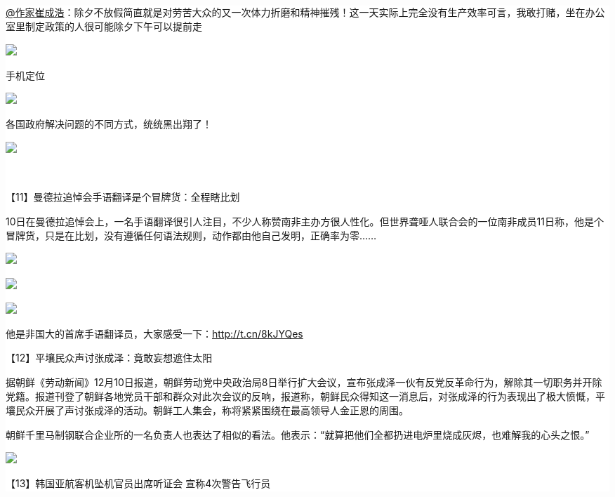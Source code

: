 <a class="WB_name S_func3" title="作家崔成浩" href="http://weibo.com/choiseongho" node-type="feed_list_originNick" usercard="id=2834256503" nick-name="作家崔成浩">@作家崔成浩</a>：除夕不放假简直就是对劳苦大众的又一次体力折磨和精神摧残！这一天实际上完全没有生产效率可言，我敢打赌，坐在办公室里制定政策的人很可能除夕下午可以提前走</div>
<p><img style="BORDER-BOTTOM-COLOR: #000000; BORDER-TOP-COLOR: #000000; BORDER-RIGHT-COLOR: #000000; BORDER-LEFT-COLOR: #000000" border="0" src="http://ptimg.org:88/dapenti/DnzGqDhq/eBKcb.jpg"></p>
<p>手机定位</p>
<p><img style="BORDER-BOTTOM-COLOR: #000000; BORDER-TOP-COLOR: #000000; BORDER-RIGHT-COLOR: #000000; BORDER-LEFT-COLOR: #000000" border="0" src="http://ptimg.org:88/dapenti/DnzQu3OO/6zgWr.jpg"></p>
<p>各国政府解决问题的不同方式，统统黑出翔了！</p>
<p><img style="BORDER-BOTTOM-COLOR: #000000; BORDER-TOP-COLOR: #000000; BORDER-RIGHT-COLOR: #000000; BORDER-LEFT-COLOR: #000000" border="0" src="http://ptimg.org:88/dapenti/DnAAKw7D/BnC5Z.jpg"></p>
<p>&#160;</p>
<p>【11】曼德拉追悼会手语翻译是个冒牌货：全程瞎比划</p>
<p>10日在曼德拉追悼会上，一名手语翻译很引人注目，不少人称赞南非主办方很人性化。但世界聋哑人联合会的一位南非成员11日称，他是个冒牌货，只是在比划，没有遵循任何语法规则，动作都由他自己发明，正确率为零……</p>
<p><img style="BORDER-BOTTOM-COLOR: #000000; BORDER-TOP-COLOR: #000000; BORDER-RIGHT-COLOR: #000000; BORDER-LEFT-COLOR: #000000" border="0" src="http://ptimg.org:88/dapenti/DnA5X3Ld/FE5Lb.jpg"></p>
<p><img style="BORDER-BOTTOM-COLOR: #000000; BORDER-TOP-COLOR: #000000; BORDER-RIGHT-COLOR: #000000; BORDER-LEFT-COLOR: #000000" border="0" src="http://ptimg.org:88/dapenti/DnA7fteZ/tKgbH.jpg"></p>
<p><img style="BORDER-BOTTOM-COLOR: #000000; BORDER-TOP-COLOR: #000000; BORDER-RIGHT-COLOR: #000000; BORDER-LEFT-COLOR: #000000" border="0" src="http://ptimg.org:88/dapenti/DnA7fQdL/Vw1Wc.jpg"></p>
<p>他是非国大的首席手语翻译员，大家感受一下：<a href="http://t.cn/8kJYQes">http://t.cn/8kJYQes</a></p>
<p>
<object codebase="http://download.macromedia.com/pub/shockwave/cabs/flash/swflash.cab#version=7,0,19,0" classid="clsid:D27CDB6E-AE6D-11cf-96B8-444553540000" width="400" height="325"><param name="_cx" value="10583">
<param name="_cy" value="8598">
<param name="FlashVars" value="">
<param name="Movie" value="http://v.ifeng.com/include/exterior.swf?guid=011c7c8f-a5a8-465c-b488-93e7ede6b5a5&amp;pageurl=http://www.ifeng.com&amp;fromweb=other&amp;AutoPlay=false/">
<param name="Src" value="http://v.ifeng.com/include/exterior.swf?guid=011c7c8f-a5a8-465c-b488-93e7ede6b5a5&amp;pageurl=http://www.ifeng.com&amp;fromweb=other&amp;AutoPlay=false/">
<param name="WMode" value="Window">
<param name="Play" value="-1">
<param name="Loop" value="-1">
<param name="Quality" value="High">
<param name="SAlign" value="">
<param name="Menu" value="-1">
<param name="Base" value="">
<param name="AllowScriptAccess" value="">
<param name="Scale" value="ShowAll">
<param name="DeviceFont" value="0">
<param name="EmbedMovie" value="0">
<param name="BGColor" value="">
<param name="SWRemote" value="">
<param name="MovieData" value="">
<param name="SeamlessTabbing" value="1">
<param name="Profile" value="0">
<param name="ProfileAddress" value="">
<param name="ProfilePort" value="0">
<param name="AllowNetworking" value="all">
<param name="AllowFullScreen" value="false">
<param name="AllowFullScreenInteractive" value="false">
<param name="IsDependent" value="0">
<embed src="http://v.ifeng.com/include/exterior.swf?guid=011c7c8f-a5a8-465c-b488-93e7ede6b5a5&amp;pageurl=http://www.ifeng.com&amp;fromweb=other&amp;AutoPlay=false" quality="high" allowscriptaccess="always" pluginspage="http://www.macromedia.com/go/getflashplayer" type="application/x-shockwave-flash" width="400" height="325"></embed></object></p>
<p>【12】平壤民众声讨张成泽：竟敢妄想遮住太阳</p>
<p>据朝鲜《劳动新闻》12月10日报道，朝鲜劳动党中央政治局8日举行扩大会议，宣布张成泽一伙有反党反革命行为，解除其一切职务并开除党籍。报道刊登了朝鲜各地党员干部和群众对此次会议的反响，报道称，朝鲜民众得知这一消息后，对张成泽的行为表现出了极大愤慨，平壤民众开展了声讨张成泽的活动。朝鲜工人集会，称将紧紧围绕在最高领导人金正恩的周围。</p>
<p>朝鲜千里马制钢联合企业所的一名负责人也表达了相似的看法。他表示：“就算把他们全都扔进电炉里烧成灰烬，也难解我的心头之恨。” </p>
<p><img style="BORDER-BOTTOM-COLOR: #000000; BORDER-TOP-COLOR: #000000; BORDER-RIGHT-COLOR: #000000; BORDER-LEFT-COLOR: #000000" border="0" src="http://ptimg.org:88/dapenti/DnzTiSH0/yGWuj.jpg"></p>
<p>【13】韩国亚航客机坠机官员出席听证会 宣称4次警告飞行员</p>